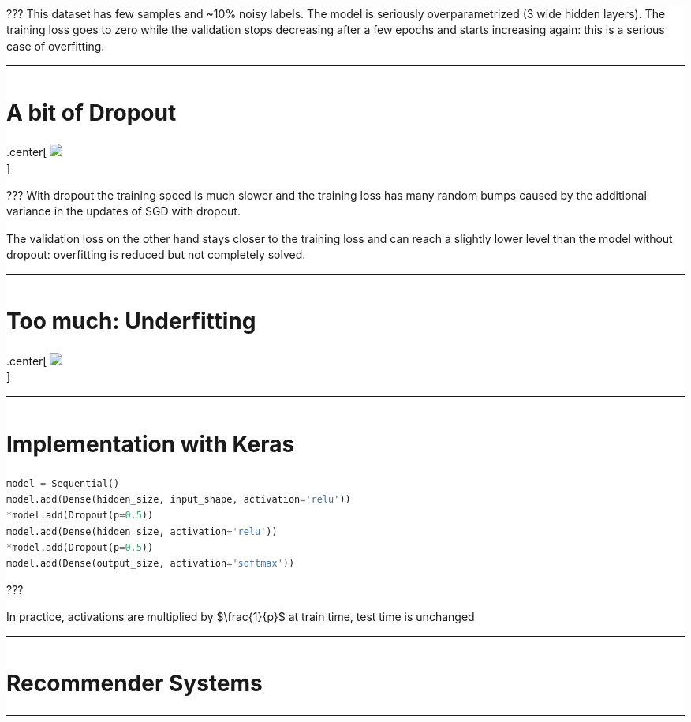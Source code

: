 ???
This dataset has few samples and ~10% noisy labels.
The model is seriously overparametrized (3 wide hidden layers).
The training loss goes to zero while the validation stops decreasing
after a few epochs and starts increasing again: this is a serious case
of overfitting.

---
# A bit of Dropout

.center[
          <img src="./images/dropout_curves_2.svg" style="width: 600px;" /><br/>
]

???
With dropout the training speed is much slower and the training loss
has many random bumps caused by the additional variance in the updates
of SGD with dropout.

The validation loss on the other hand stays closer to the training loss
and can reach a slightly lower level than the model without dropout:
overfitting is reduced but not completely solved.

---
# Too much: Underfitting

.center[
          <img src="./images/dropout_curves_3.svg" style="width: 600px;" /><br/>
]

---
# Implementation with Keras

```py
model = Sequential()
model.add(Dense(hidden_size, input_shape, activation='relu'))
*model.add(Dropout(p=0.5))
model.add(Dense(hidden_size, activation='relu'))
*model.add(Dropout(p=0.5))
model.add(Dense(output_size, activation='softmax'))
```

???

In practice, activations are multiplied by $\frac{1}{p}$ at train time, test time is unchanged

---

# Recommender Systems

---